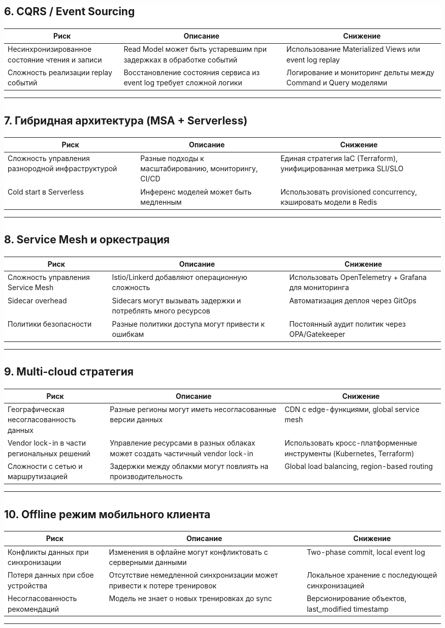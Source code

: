 
## 6. CQRS / Event Sourcing

| Риск                                           | Описание                                                             | Снижение                                                       |
| ---------------------------------------------- | -------------------------------------------------------------------- | -------------------------------------------------------------- |
| Несинхронизированное состояние чтения и записи | Read Model может быть устаревшим при задержках в обработке событий   | Использование Materialized Views или event log replay          |
| Сложность реализации replay событий            | Восстановление состояния сервиса из event log требует сложной логики | Логирование и мониторинг дельты между Command и Query моделями |

---

## 7. Гибридная архитектура (MSA + Serverless)

| Риск                                             | Описание                                             | Снижение                                                          |
| ------------------------------------------------ | ---------------------------------------------------- | ----------------------------------------------------------------- |
| Сложность управления разнородной инфраструктурой | Разные подходы к масштабированию, мониторингу, CI/CD | Единая стратегия IaC (Terraform), унифицированная метрика SLI/SLO |
| Cold start в Serverless                          | Инференс моделей может быть медленным                | Использовать provisioned concurrency, кэшировать модели в Redis   |

---

## 8. Service Mesh и оркестрация

| Риск                              | Описание                                                     | Снижение                                             |
| --------------------------------- | ------------------------------------------------------------ | ---------------------------------------------------- |
| Сложность управления Service Mesh | Istio/Linkerd добавляют операционную сложность               | Использовать OpenTelemetry + Grafana для мониторинга |
| Sidecar overhead                  | Sidecars могут вызывать задержки и потреблять много ресурсов | Автоматизация деплоя через GitOps                    |
| Политики безопасности             | Разные политики доступа могут привести к ошибкам             | Постоянный аудит политик через OPA/Gatekeeper        |

---

## 9. Multi-cloud стратегия

| Риск                                        | Описание                                                                     | Снижение                                                             |
| ------------------------------------------- | ---------------------------------------------------------------------------- | -------------------------------------------------------------------- |
| Географическая несогласованность данных     | Разные регионы могут иметь несогласованные версии данных                     | CDN с edge-функциями, global service mesh                            |
| Vendor lock-in в части региональных решений | Управление ресурсами в разных облаках может создать частичный vendor lock-in | Использовать кросс-платформенные инструменты (Kubernetes, Terraform) |
| Сложности с сетью и маршрутизацией          | Задержки между облакми могут повлиять на производительность                  | Global load balancing, region-based routing                          |

---

## 10. Offline режим мобильного клиента

| Риск                               | Описание                                                                | Снижение                                          |
| ---------------------------------- | ----------------------------------------------------------------------- | ------------------------------------------------- |
| Конфликты данных при синхронизации | Изменения в офлайне могут конфликтовать с серверными данными            | Two-phase commit, local event log                 |
| Потеря данных при сбое устройства  | Отсутствие немедленной синхронизации может привести к потере тренировок | Локальное хранение с последующей синхронизацией   |
| Несогласованность рекомендаций     | Модель не знает о новых тренировках до sync                             | Версионирование объектов, last_modified timestamp |

---